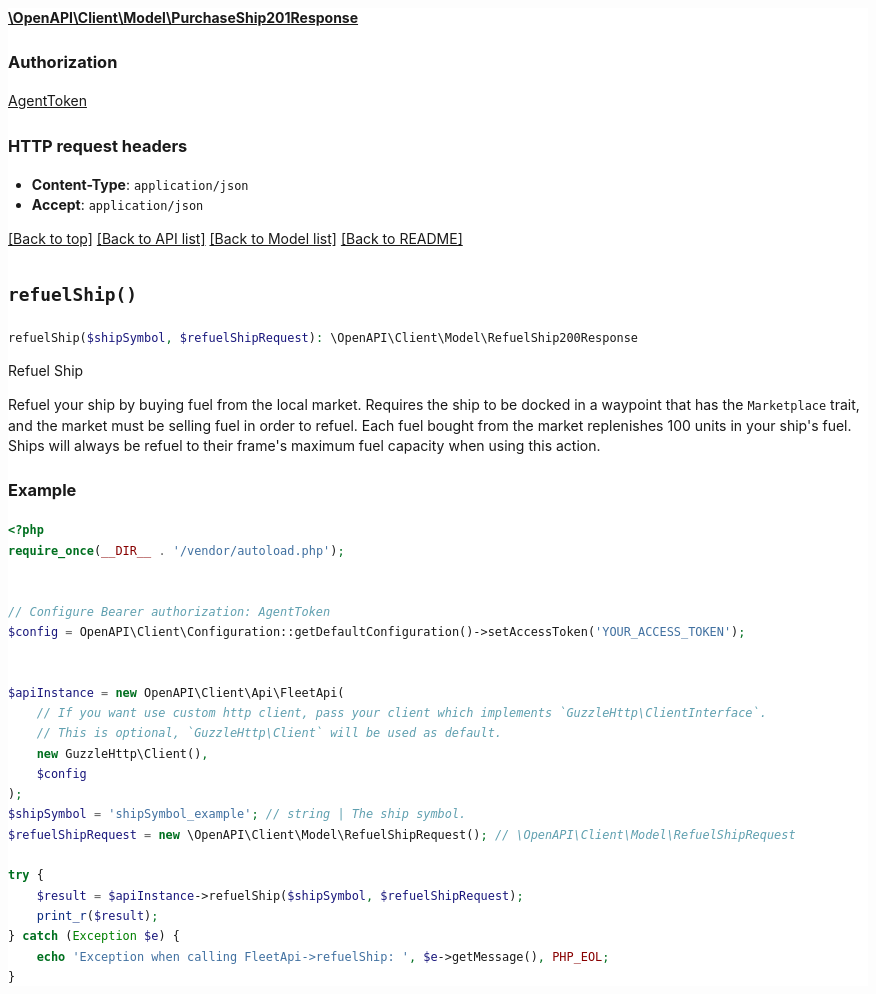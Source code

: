 [**\OpenAPI\Client\Model\PurchaseShip201Response**](../Model/PurchaseShip201Response.md)

### Authorization

[AgentToken](../../README.md#AgentToken)

### HTTP request headers

- **Content-Type**: `application/json`
- **Accept**: `application/json`

[[Back to top]](#) [[Back to API list]](../../README.md#endpoints)
[[Back to Model list]](../../README.md#models)
[[Back to README]](../../README.md)

## `refuelShip()`

```php
refuelShip($shipSymbol, $refuelShipRequest): \OpenAPI\Client\Model\RefuelShip200Response
```

Refuel Ship

Refuel your ship by buying fuel from the local market.  Requires the ship to be docked in a waypoint that has the `Marketplace` trait, and the market must be selling fuel in order to refuel.  Each fuel bought from the market replenishes 100 units in your ship's fuel.  Ships will always be refuel to their frame's maximum fuel capacity when using this action.

### Example

```php
<?php
require_once(__DIR__ . '/vendor/autoload.php');


// Configure Bearer authorization: AgentToken
$config = OpenAPI\Client\Configuration::getDefaultConfiguration()->setAccessToken('YOUR_ACCESS_TOKEN');


$apiInstance = new OpenAPI\Client\Api\FleetApi(
    // If you want use custom http client, pass your client which implements `GuzzleHttp\ClientInterface`.
    // This is optional, `GuzzleHttp\Client` will be used as default.
    new GuzzleHttp\Client(),
    $config
);
$shipSymbol = 'shipSymbol_example'; // string | The ship symbol.
$refuelShipRequest = new \OpenAPI\Client\Model\RefuelShipRequest(); // \OpenAPI\Client\Model\RefuelShipRequest

try {
    $result = $apiInstance->refuelShip($shipSymbol, $refuelShipRequest);
    print_r($result);
} catch (Exception $e) {
    echo 'Exception when calling FleetApi->refuelShip: ', $e->getMessage(), PHP_EOL;
}
```
